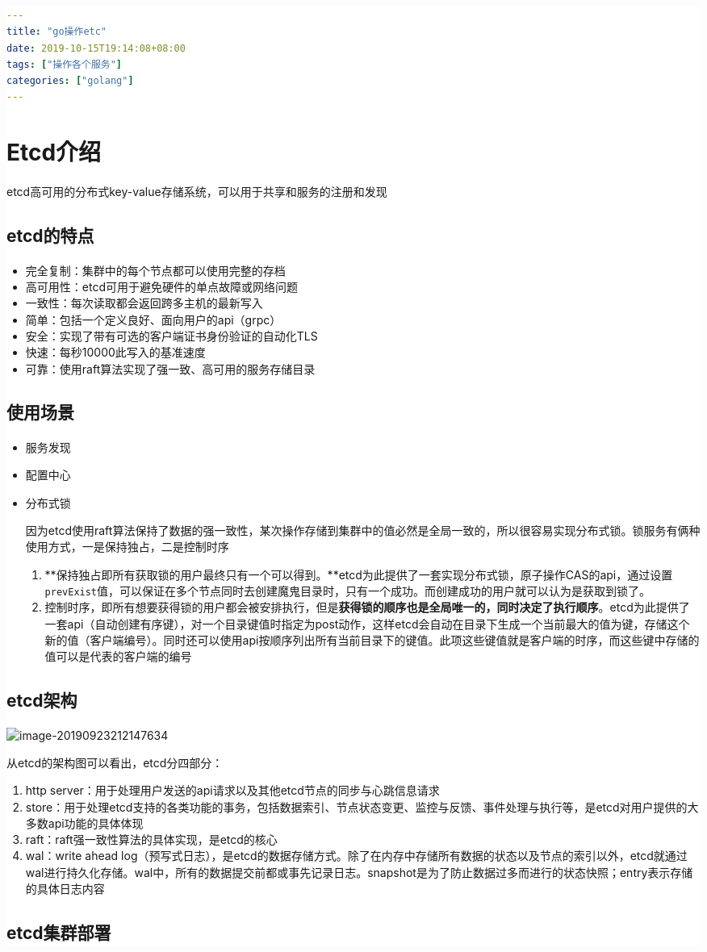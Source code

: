 ```yaml
---
title: "go操作etc"
date: 2019-10-15T19:14:08+08:00
tags: ["操作各个服务"]
categories: ["golang"]
---
```



# Etcd介绍

​	etcd高可用的分布式key-value存储系统，可以用于共享和服务的注册和发现

## etcd的特点

- 完全复制：集群中的每个节点都可以使用完整的存档
- 高可用性：etcd可用于避免硬件的单点故障或网络问题
- 一致性：每次读取都会返回跨多主机的最新写入
- 简单：包括一个定义良好、面向用户的api（grpc）
- 安全：实现了带有可选的客户端证书身份验证的自动化TLS
- 快速：每秒10000此写入的基准速度
- 可靠：使用raft算法实现了强一致、高可用的服务存储目录

## 使用场景

- 服务发现

- 配置中心

- 分布式锁

  因为etcd使用raft算法保持了数据的强一致性，某次操作存储到集群中的值必然是全局一致的，所以很容易实现分布式锁。锁服务有俩种使用方式，一是保持独占，二是控制时序

  1. **保持独占即所有获取锁的用户最终只有一个可以得到。**etcd为此提供了一套实现分布式锁，原子操作CAS的api，通过设置`	prevExist`值，可以保证在多个节点同时去创建魔鬼目录时，只有一个成功。而创建成功的用户就可以认为是获取到锁了。
  2. 控制时序，即所有想要获得锁的用户都会被安排执行，但是**获得锁的顺序也是全局唯一的，同时决定了执行顺序**。etcd为此提供了一套api（自动创建有序键），对一个目录键值时指定为post动作，这样etcd会自动在目录下生成一个当前最大的值为键，存储这个新的值（客户端编号）。同时还可以使用api按顺序列出所有当前目录下的键值。此项这些键值就是客户端的时序，而这些键中存储的值可以是代表的客户端的编号

## etcd架构

![image-20190923212147634](/post/images/image-20190923212147634.png)

从etcd的架构图可以看出，etcd分四部分：

1. http server：用于处理用户发送的api请求以及其他etcd节点的同步与心跳信息请求
2. store：用于处理etcd支持的各类功能的事务，包括数据索引、节点状态变更、监控与反馈、事件处理与执行等，是etcd对用户提供的大多数api功能的具体体现
3. raft：raft强一致性算法的具体实现，是etcd的核心
4. wal：write ahead log（预写式日志），是etcd的数据存储方式。除了在内存中存储所有数据的状态以及节点的索引以外，etcd就通过wal进行持久化存储。wal中，所有的数据提交前都或事先记录日志。snapshot是为了防止数据过多而进行的状态快照；entry表示存储的具体日志内容

## etcd集群部署
